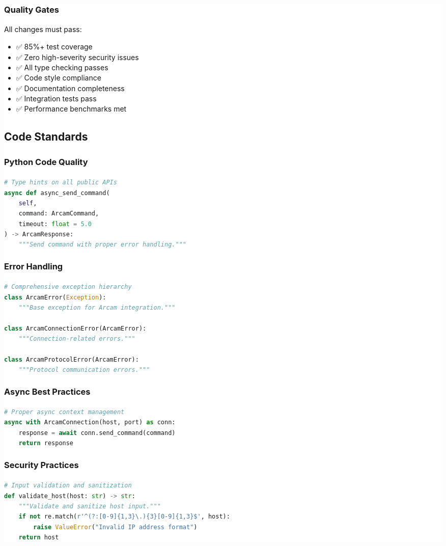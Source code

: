 ### Quality Gates
All changes must pass:
- ✅ 85%+ test coverage
- ✅ Zero high-severity security issues
- ✅ All type checking passes
- ✅ Code style compliance
- ✅ Documentation completeness
- ✅ Integration tests pass
- ✅ Performance benchmarks met

## Code Standards

### Python Code Quality
```python
# Type hints on all public APIs
async def async_send_command(
    self, 
    command: ArcamCommand, 
    timeout: float = 5.0
) -> ArcamResponse:
    """Send command with proper error handling."""
```

### Error Handling
```python
# Comprehensive exception hierarchy
class ArcamError(Exception):
    """Base exception for Arcam integration."""

class ArcamConnectionError(ArcamError):
    """Connection-related errors."""

class ArcamProtocolError(ArcamError):
    """Protocol communication errors."""
```

### Async Best Practices
```python
# Proper async context management
async with ArcamConnection(host, port) as conn:
    response = await conn.send_command(command)
    return response
```

### Security Practices
```python
# Input validation and sanitization
def validate_host(host: str) -> str:
    """Validate and sanitize host input."""
    if not re.match(r'^(?:[0-9]{1,3}\.){3}[0-9]{1,3}$', host):
        raise ValueError("Invalid IP address format")
    return host
```
